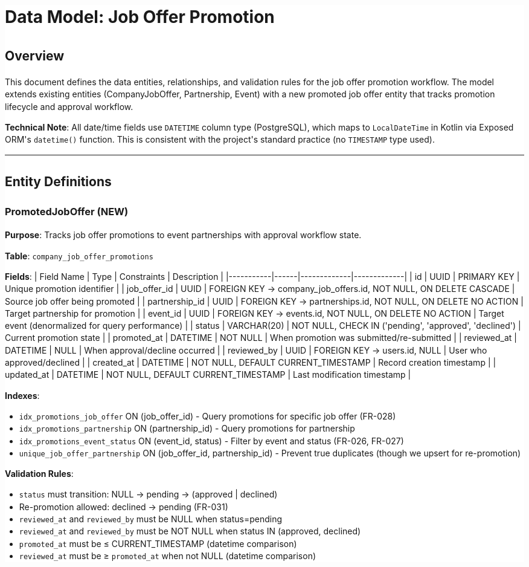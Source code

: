 # Data Model: Job Offer Promotion

## Overview
This document defines the data entities, relationships, and validation rules for the job offer promotion workflow. The model extends existing entities (CompanyJobOffer, Partnership, Event) with a new promoted job offer entity that tracks promotion lifecycle and approval workflow.

**Technical Note**: All date/time fields use `DATETIME` column type (PostgreSQL), which maps to `LocalDateTime` in Kotlin via Exposed ORM's `datetime()` function. This is consistent with the project's standard practice (no `TIMESTAMP` type used).

---

## Entity Definitions

### PromotedJobOffer (NEW)

**Purpose**: Tracks job offer promotions to event partnerships with approval workflow state.

**Table**: `company_job_offer_promotions`

**Fields**:
| Field Name | Type | Constraints | Description |
|-----------|------|-------------|-------------|
| id | UUID | PRIMARY KEY | Unique promotion identifier |
| job_offer_id | UUID | FOREIGN KEY → company_job_offers.id, NOT NULL, ON DELETE CASCADE | Source job offer being promoted |
| partnership_id | UUID | FOREIGN KEY → partnerships.id, NOT NULL, ON DELETE NO ACTION | Target partnership for promotion |
| event_id | UUID | FOREIGN KEY → events.id, NOT NULL, ON DELETE NO ACTION | Target event (denormalized for query performance) |
| status | VARCHAR(20) | NOT NULL, CHECK IN ('pending', 'approved', 'declined') | Current promotion state |
| promoted_at | DATETIME | NOT NULL | When promotion was submitted/re-submitted |
| reviewed_at | DATETIME | NULL | When approval/decline occurred |
| reviewed_by | UUID | FOREIGN KEY → users.id, NULL | User who approved/declined |
| created_at | DATETIME | NOT NULL, DEFAULT CURRENT_TIMESTAMP | Record creation timestamp |
| updated_at | DATETIME | NOT NULL, DEFAULT CURRENT_TIMESTAMP | Last modification timestamp |

**Indexes**:
- `idx_promotions_job_offer` ON (job_offer_id) - Query promotions for specific job offer (FR-028)
- `idx_promotions_partnership` ON (partnership_id) - Query promotions for partnership
- `idx_promotions_event_status` ON (event_id, status) - Filter by event and status (FR-026, FR-027)
- `unique_job_offer_partnership` ON (job_offer_id, partnership_id) - Prevent true duplicates (though we upsert for re-promotion)

**Validation Rules**:
- `status` must transition: NULL → pending → (approved | declined)
- Re-promotion allowed: declined → pending (FR-031)
- `reviewed_at` and `reviewed_by` must be NULL when status=pending
- `reviewed_at` and `reviewed_by` must be NOT NULL when status IN (approved, declined)
- `promoted_at` must be ≤ CURRENT_TIMESTAMP (datetime comparison)
- `reviewed_at` must be ≥ `promoted_at` when not NULL (datetime comparison)
